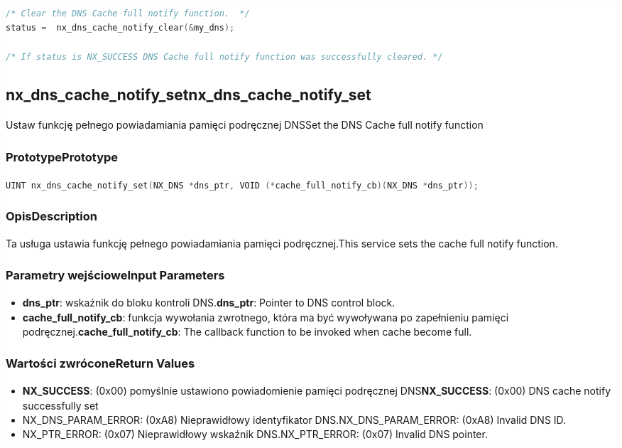 ```c
/* Clear the DNS Cache full notify function.  */
status =  nx_dns_cache_notify_clear(&my_dns);

/* If status is NX_SUCCESS DNS Cache full notify function was successfully cleared. */
```

## <a name="nx_dns_cache_notify_set"></a><span data-ttu-id="ead84-198">nx_dns_cache_notify_set</span><span class="sxs-lookup"><span data-stu-id="ead84-198">nx_dns_cache_notify_set</span></span>

<span data-ttu-id="ead84-199">Ustaw funkcję pełnego powiadamiania pamięci podręcznej DNS</span><span class="sxs-lookup"><span data-stu-id="ead84-199">Set the DNS Cache full notify function</span></span>

### <a name="prototype"></a><span data-ttu-id="ead84-200">Prototype</span><span class="sxs-lookup"><span data-stu-id="ead84-200">Prototype</span></span>

```c
UINT nx_dns_cache_notify_set(NX_DNS *dns_ptr, VOID (*cache_full_notify_cb)(NX_DNS *dns_ptr));
```

### <a name="description"></a><span data-ttu-id="ead84-201">Opis</span><span class="sxs-lookup"><span data-stu-id="ead84-201">Description</span></span>

<span data-ttu-id="ead84-202">Ta usługa ustawia funkcję pełnego powiadamiania pamięci podręcznej.</span><span class="sxs-lookup"><span data-stu-id="ead84-202">This service sets the cache full notify function.</span></span>

### <a name="input-parameters"></a><span data-ttu-id="ead84-203">Parametry wejściowe</span><span class="sxs-lookup"><span data-stu-id="ead84-203">Input Parameters</span></span>

- <span data-ttu-id="ead84-204">**dns_ptr**: wskaźnik do bloku kontroli DNS.</span><span class="sxs-lookup"><span data-stu-id="ead84-204">**dns_ptr**: Pointer to DNS control block.</span></span>
- <span data-ttu-id="ead84-205">**cache_full_notify_cb**: funkcja wywołania zwrotnego, która ma być wywoływana po zapełnieniu pamięci podręcznej.</span><span class="sxs-lookup"><span data-stu-id="ead84-205">**cache_full_notify_cb**: The callback function to be invoked when cache become full.</span></span>

### <a name="return-values"></a><span data-ttu-id="ead84-206">Wartości zwrócone</span><span class="sxs-lookup"><span data-stu-id="ead84-206">Return Values</span></span>

- <span data-ttu-id="ead84-207">**NX_SUCCESS**: (0x00) pomyślnie ustawiono powiadomienie pamięci podręcznej DNS</span><span class="sxs-lookup"><span data-stu-id="ead84-207">**NX_SUCCESS**: (0x00) DNS cache notify successfully set</span></span>
- <span data-ttu-id="ead84-208">NX_DNS_PARAM_ERROR: (0xA8) Nieprawidłowy identyfikator DNS.</span><span class="sxs-lookup"><span data-stu-id="ead84-208">NX_DNS_PARAM_ERROR: (0xA8) Invalid DNS ID.</span></span>
- <span data-ttu-id="ead84-209">NX_PTR_ERROR: (0x07) Nieprawidłowy wskaźnik DNS.</span><span class="sxs-lookup"><span data-stu-id="ead84-209">NX_PTR_ERROR: (0x07) Invalid DNS pointer.</span></span>

